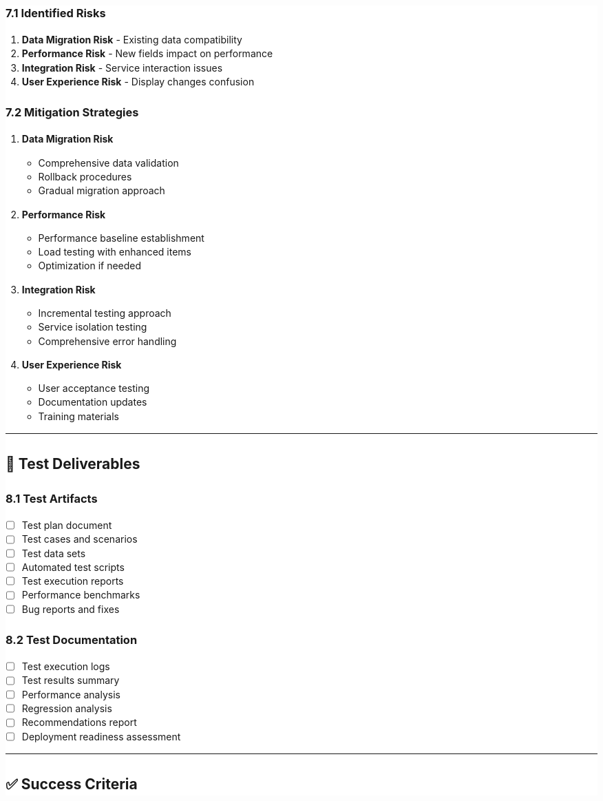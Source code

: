 ### 7.1 Identified Risks
1. **Data Migration Risk** - Existing data compatibility
2. **Performance Risk** - New fields impact on performance
3. **Integration Risk** - Service interaction issues
4. **User Experience Risk** - Display changes confusion

### 7.2 Mitigation Strategies
1. **Data Migration Risk**
   - Comprehensive data validation
   - Rollback procedures
   - Gradual migration approach

2. **Performance Risk**
   - Performance baseline establishment
   - Load testing with enhanced items
   - Optimization if needed

3. **Integration Risk**
   - Incremental testing approach
   - Service isolation testing
   - Comprehensive error handling

4. **User Experience Risk**
   - User acceptance testing
   - Documentation updates
   - Training materials

---

## 📝 **Test Deliverables**

### 8.1 Test Artifacts
- [ ] Test plan document
- [ ] Test cases and scenarios
- [ ] Test data sets
- [ ] Automated test scripts
- [ ] Test execution reports
- [ ] Performance benchmarks
- [ ] Bug reports and fixes

### 8.2 Test Documentation
- [ ] Test execution logs
- [ ] Test results summary
- [ ] Performance analysis
- [ ] Regression analysis
- [ ] Recommendations report
- [ ] Deployment readiness assessment

---

## ✅ **Success Criteria**
